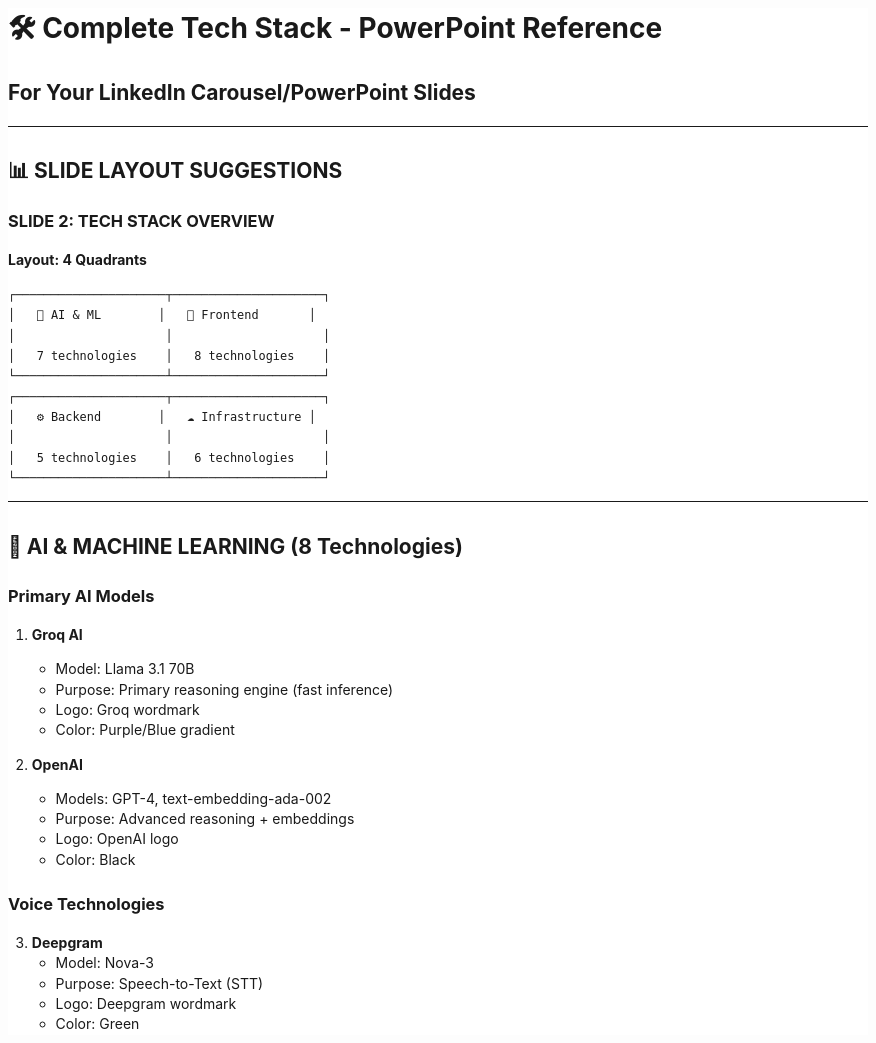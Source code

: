 # 🛠️ Complete Tech Stack - PowerPoint Reference

## For Your LinkedIn Carousel/PowerPoint Slides

---

## 📊 SLIDE LAYOUT SUGGESTIONS

### **SLIDE 2: TECH STACK OVERVIEW**

**Layout: 4 Quadrants**

```
┌─────────────────────┬─────────────────────┐
│   🧠 AI & ML        │   🎨 Frontend       │
│                     │                     │
│   7 technologies    │   8 technologies    │
└─────────────────────┴─────────────────────┘
┌─────────────────────┬─────────────────────┐
│   ⚙️ Backend        │   ☁️ Infrastructure │
│                     │                     │
│   5 technologies    │   6 technologies    │
└─────────────────────┴─────────────────────┘
```

---

## 🧠 AI & MACHINE LEARNING (8 Technologies)

### Primary AI Models
1. **Groq AI** 
   - Model: Llama 3.1 70B
   - Purpose: Primary reasoning engine (fast inference)
   - Logo: Groq wordmark
   - Color: Purple/Blue gradient

2. **OpenAI** 
   - Models: GPT-4, text-embedding-ada-002
   - Purpose: Advanced reasoning + embeddings
   - Logo: OpenAI logo
   - Color: Black

### Voice Technologies
3. **Deepgram** 
   - Model: Nova-3
   - Purpose: Speech-to-Text (STT)
   - Logo: Deepgram wordmark
   - Color: Green
